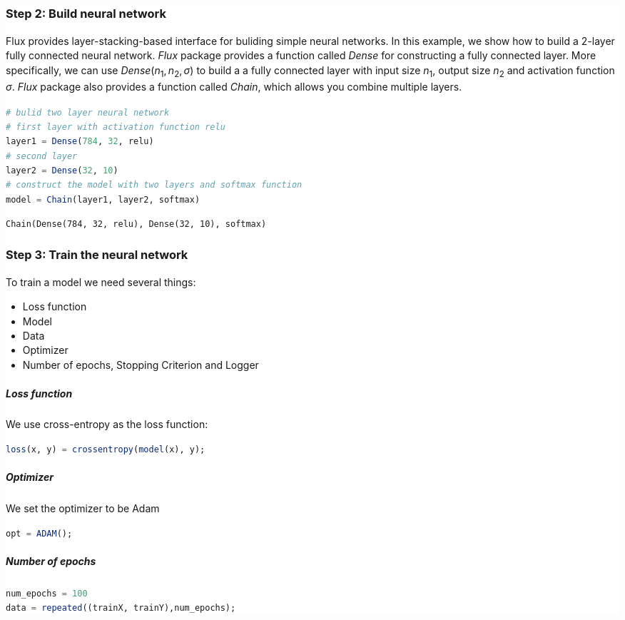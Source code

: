 


### Step 2: Build neural network
Flux provides layer-stacking-based interface for buliding simple neural networks. In this example, we show how to build a 2-layer fully connected neural network. *Flux* package provides a function called *Dense* for constructing a fully connected layer. More specifically, we can use $Dense(n_1, n_2, \sigma)$ to build a a fully connected layer with input size $n_1$, output size $n_2$ and activation function $\sigma$. *Flux* package also provides a function called *Chain*, which allows you combine multiple layers. 

````julia
# bulid two layer neural network
# first layer with activation function relu
layer1 = Dense(784, 32, relu)
# second layer
layer2 = Dense(32, 10)
# construct the model with two layers and softmax function
model = Chain(layer1, layer2, softmax)
````


````
Chain(Dense(784, 32, relu), Dense(32, 10), softmax)
````





### Step 3: Train the neural network
To train a model we need several things:
* Loss function
* Model
* Data
* Optimizer
* Number of epochs, Stopping Criterion and Logger

##### Loss function
We use cross-entropy as the loss function: 
````julia
loss(x, y) = crossentropy(model(x), y);
````




##### Optimizer
We set the optimizer to be Adam
````julia
opt = ADAM();
````





##### Number of epochs
````julia
num_epochs = 100
data = repeated((trainX, trainY),num_epochs);
````
